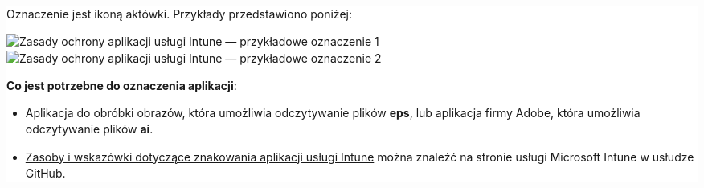 Oznaczenie jest ikoną aktówki. Przykłady przedstawiono poniżej:

![Zasady ochrony aplikacji usługi Intune — przykładowe oznaczenie 1](./media/badge-example-1.png) ![Zasady ochrony aplikacji usługi Intune — przykładowe oznaczenie 2](./media/badge-example-2.png)

**Co jest potrzebne do oznaczenia aplikacji**:

* Aplikacja do obróbki obrazów, która umożliwia odczytywanie plików **eps**, lub aplikacja firmy Adobe, która umożliwia odczytywanie plików **ai**.

* [Zasoby i wskazówki dotyczące znakowania aplikacji usługi Intune](https://github.com/msintuneappsdk/intune-app-partner-badge) można znaleźć na stronie usługi Microsoft Intune w usłudze GitHub.
